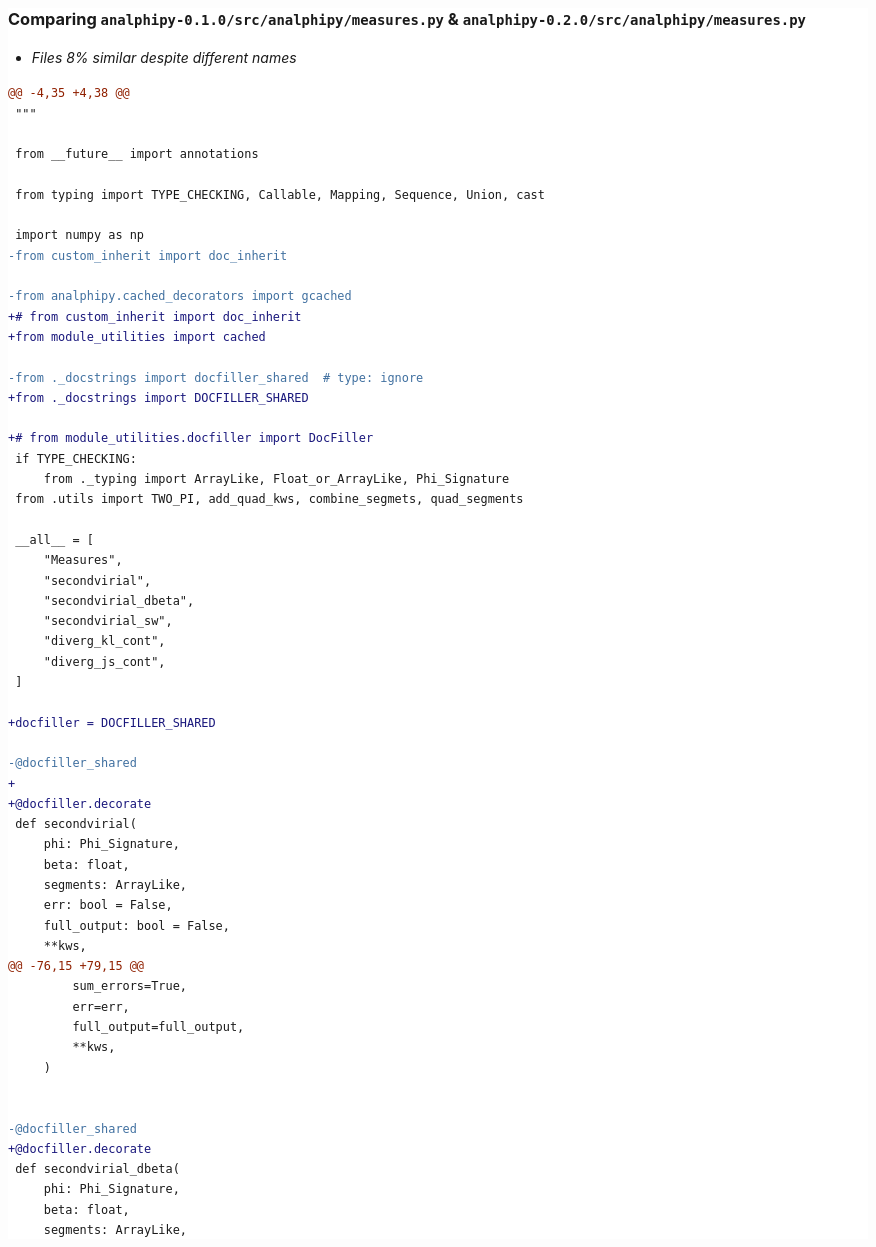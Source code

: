 
### Comparing `analphipy-0.1.0/src/analphipy/measures.py` & `analphipy-0.2.0/src/analphipy/measures.py`

 * *Files 8% similar despite different names*

```diff
@@ -4,35 +4,38 @@
 """
 
 from __future__ import annotations
 
 from typing import TYPE_CHECKING, Callable, Mapping, Sequence, Union, cast
 
 import numpy as np
-from custom_inherit import doc_inherit
 
-from analphipy.cached_decorators import gcached
+# from custom_inherit import doc_inherit
+from module_utilities import cached
 
-from ._docstrings import docfiller_shared  # type: ignore
+from ._docstrings import DOCFILLER_SHARED
 
+# from module_utilities.docfiller import DocFiller
 if TYPE_CHECKING:
     from ._typing import ArrayLike, Float_or_ArrayLike, Phi_Signature
 from .utils import TWO_PI, add_quad_kws, combine_segmets, quad_segments
 
 __all__ = [
     "Measures",
     "secondvirial",
     "secondvirial_dbeta",
     "secondvirial_sw",
     "diverg_kl_cont",
     "diverg_js_cont",
 ]
 
+docfiller = DOCFILLER_SHARED
 
-@docfiller_shared
+
+@docfiller.decorate
 def secondvirial(
     phi: Phi_Signature,
     beta: float,
     segments: ArrayLike,
     err: bool = False,
     full_output: bool = False,
     **kws,
@@ -76,15 +79,15 @@
         sum_errors=True,
         err=err,
         full_output=full_output,
         **kws,
     )
 
 
-@docfiller_shared
+@docfiller.decorate
 def secondvirial_dbeta(
     phi: Phi_Signature,
     beta: float,
     segments: ArrayLike,
```